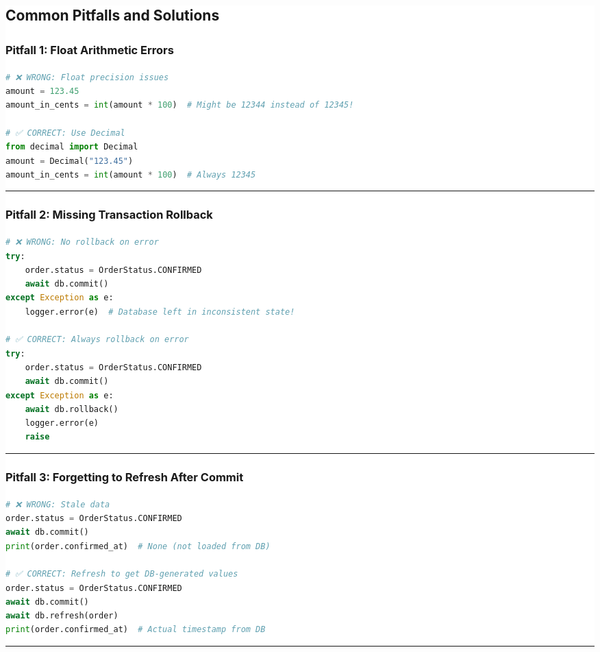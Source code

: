 
## Common Pitfalls and Solutions

### Pitfall 1: Float Arithmetic Errors

```python
# ❌ WRONG: Float precision issues
amount = 123.45
amount_in_cents = int(amount * 100)  # Might be 12344 instead of 12345!

# ✅ CORRECT: Use Decimal
from decimal import Decimal
amount = Decimal("123.45")
amount_in_cents = int(amount * 100)  # Always 12345
```

---

### Pitfall 2: Missing Transaction Rollback

```python
# ❌ WRONG: No rollback on error
try:
    order.status = OrderStatus.CONFIRMED
    await db.commit()
except Exception as e:
    logger.error(e)  # Database left in inconsistent state!

# ✅ CORRECT: Always rollback on error
try:
    order.status = OrderStatus.CONFIRMED
    await db.commit()
except Exception as e:
    await db.rollback()
    logger.error(e)
    raise
```

---

### Pitfall 3: Forgetting to Refresh After Commit

```python
# ❌ WRONG: Stale data
order.status = OrderStatus.CONFIRMED
await db.commit()
print(order.confirmed_at)  # None (not loaded from DB)

# ✅ CORRECT: Refresh to get DB-generated values
order.status = OrderStatus.CONFIRMED
await db.commit()
await db.refresh(order)
print(order.confirmed_at)  # Actual timestamp from DB
```

---